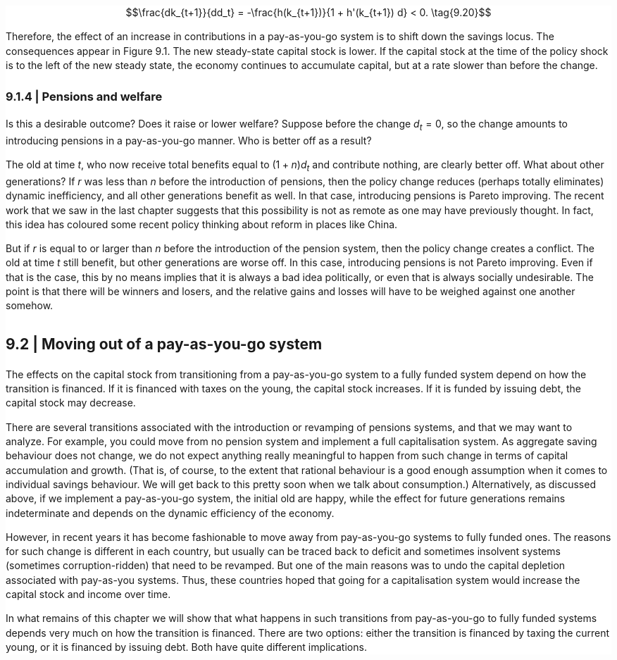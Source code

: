 $$\frac{dk_{t+1}}{dd_t} = -\frac{h(k_{t+1})}{1 + h'(k_{t+1}) d} < 0. \tag{9.20}$$

Therefore, the effect of an increase in contributions in a pay-as-you-go system is to shift down the savings locus. The consequences appear in Figure 9.1. The new steady-state capital stock is lower. If the capital stock at the time of the policy shock is to the left of the new steady state, the economy continues to accumulate capital, but at a rate slower than before the change.

### 9.1.4 | Pensions and welfare

Is this a desirable outcome? Does it raise or lower welfare? Suppose before the change $d_t = 0$, so the change amounts to introducing pensions in a pay-as-you-go manner. Who is better off as a result?

The old at time $t$, who now receive total benefits equal to $(1+n)d_t$ and contribute nothing, are clearly better off. What about other generations? If $r$ was less than $n$ before the introduction of pensions, then the policy change reduces (perhaps totally eliminates) dynamic inefficiency, and all other generations benefit as well. In that case, introducing pensions is Pareto improving. The recent work that we saw in the last chapter suggests that this possibility is not as remote as one may have previously thought. In fact, this idea has coloured some recent policy thinking about reform in places like China.

But if $r$ is equal to or larger than $n$ before the introduction of the pension system, then the policy change creates a conflict. The old at time $t$ still benefit, but other generations are worse off. In this case, introducing pensions is not Pareto improving. Even if that is the case, this by no means implies that it is always a bad idea politically, or even that is always socially undesirable. The point is that there will be winners and losers, and the relative gains and losses will have to be weighed against one another somehow.

## 9.2 | Moving out of a pay-as-you-go system

The effects on the capital stock from transitioning from a pay-as-you-go system to a fully funded system depend on how the transition is financed. If it is financed with taxes on the young, the capital stock increases. If it is funded by issuing debt, the capital stock may decrease.

There are several transitions associated with the introduction or revamping of pensions systems, and that we may want to analyze. For example, you could move from no pension system and implement a full capitalisation system. As aggregate saving behaviour does not change, we do not expect anything really meaningful to happen from such change in terms of capital accumulation and growth. (That is, of course, to the extent that rational behaviour is a good enough assumption when it comes to individual savings behaviour. We will get back to this pretty soon when we talk about consumption.) Alternatively, as discussed above, if we implement a pay-as-you-go system, the initial old are happy, while the effect for future generations remains indeterminate and depends on the dynamic efficiency of the economy.

However, in recent years it has become fashionable to move away from pay-as-you-go systems to fully funded ones. The reasons for such change is different in each country, but usually can be traced back to deficit and sometimes insolvent systems (sometimes corruption-ridden) that need to be revamped. But one of the main reasons was to undo the capital depletion associated with pay-as-you systems. Thus, these countries hoped that going for a capitalisation system would increase the capital stock and income over time.

In what remains of this chapter we will show that what happens in such transitions from pay-as-you-go to fully funded systems depends very much on how the transition is financed. There are two options: either the transition is financed by taxing the current young, or it is financed by issuing debt. Both have quite different implications.
